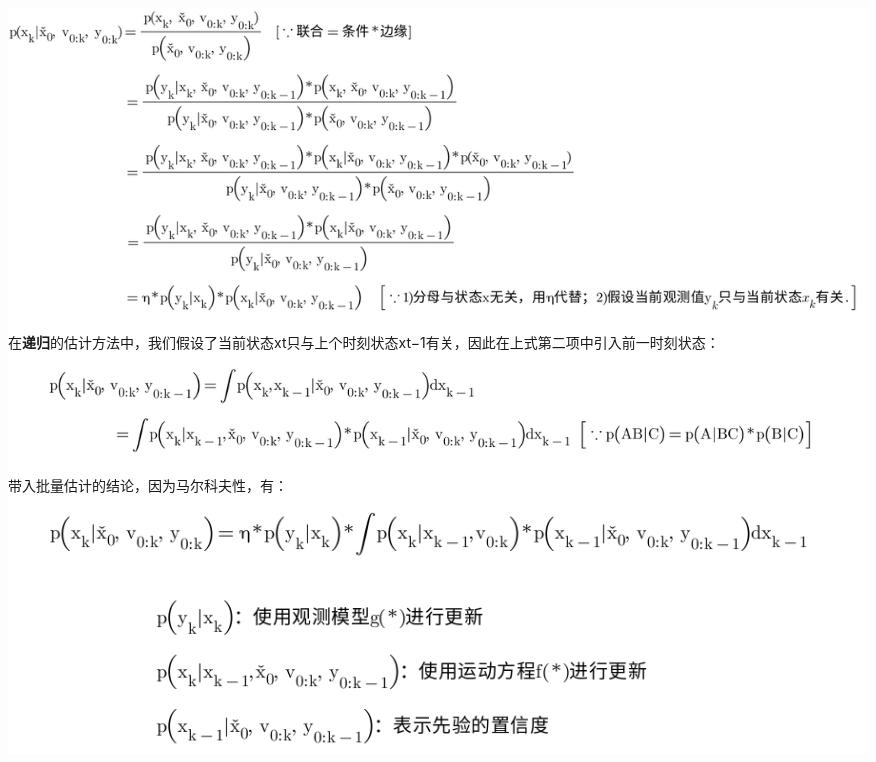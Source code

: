 <img src="https://github.com/Printeger/printeger.github.io/raw/master/_posts/pic/12/17.png" >
</figure>
</center>

在**递归**的估计方法中，我们假设了当前状态xt只与上个时刻状态xt−1有关，因此在上式第二项中引入前一时刻状态：
<center>
<figure>
<img src="https://github.com/Printeger/printeger.github.io/raw/master/_posts/pic/12/18.png" >
</figure>
</center>

带入批量估计的结论，因为马尔科夫性，有：
<center>
<figure>
<img src="https://github.com/Printeger/printeger.github.io/raw/master/_posts/pic/12/19.png" >
</figure>
</center>
